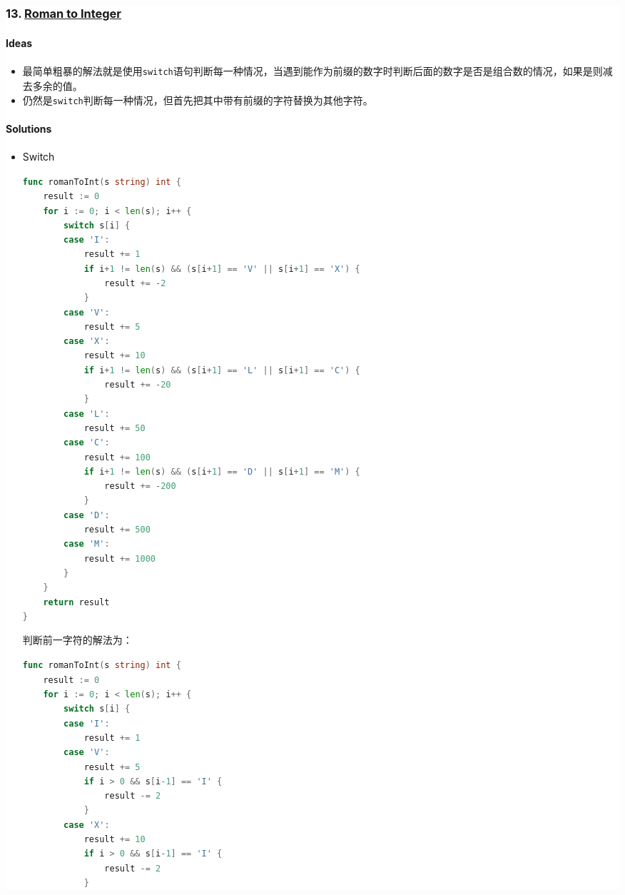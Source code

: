 ### 13. [Roman to Integer](https://leetcode.com/problems/roman-to-integer/description/)

#### Ideas

- 最简单粗暴的解法就是使用`switch`语句判断每一种情况，当遇到能作为前缀的数字时判断后面的数字是否是组合数的情况，如果是则减去多余的值。
- 仍然是`switch`判断每一种情况，但首先把其中带有前缀的字符替换为其他字符。

#### Solutions

- Switch

  ```go
  func romanToInt(s string) int {
      result := 0
      for i := 0; i < len(s); i++ {
          switch s[i] {
          case 'I':
              result += 1
              if i+1 != len(s) && (s[i+1] == 'V' || s[i+1] == 'X') {
                  result += -2
              }
          case 'V':
              result += 5
          case 'X':
              result += 10
              if i+1 != len(s) && (s[i+1] == 'L' || s[i+1] == 'C') {
                  result += -20
              }
          case 'L':
              result += 50
          case 'C':
              result += 100
              if i+1 != len(s) && (s[i+1] == 'D' || s[i+1] == 'M') {
                  result += -200
              }
          case 'D':
              result += 500
          case 'M':
              result += 1000
          }
      }
      return result
  }

  ```

  判断前一字符的解法为：

  ```go
  func romanToInt(s string) int {
      result := 0
      for i := 0; i < len(s); i++ {
          switch s[i] {
          case 'I':
              result += 1
          case 'V':
              result += 5
              if i > 0 && s[i-1] == 'I' {
                  result -= 2
              }
          case 'X':
              result += 10
              if i > 0 && s[i-1] == 'I' {
                  result -= 2
              }
  ```